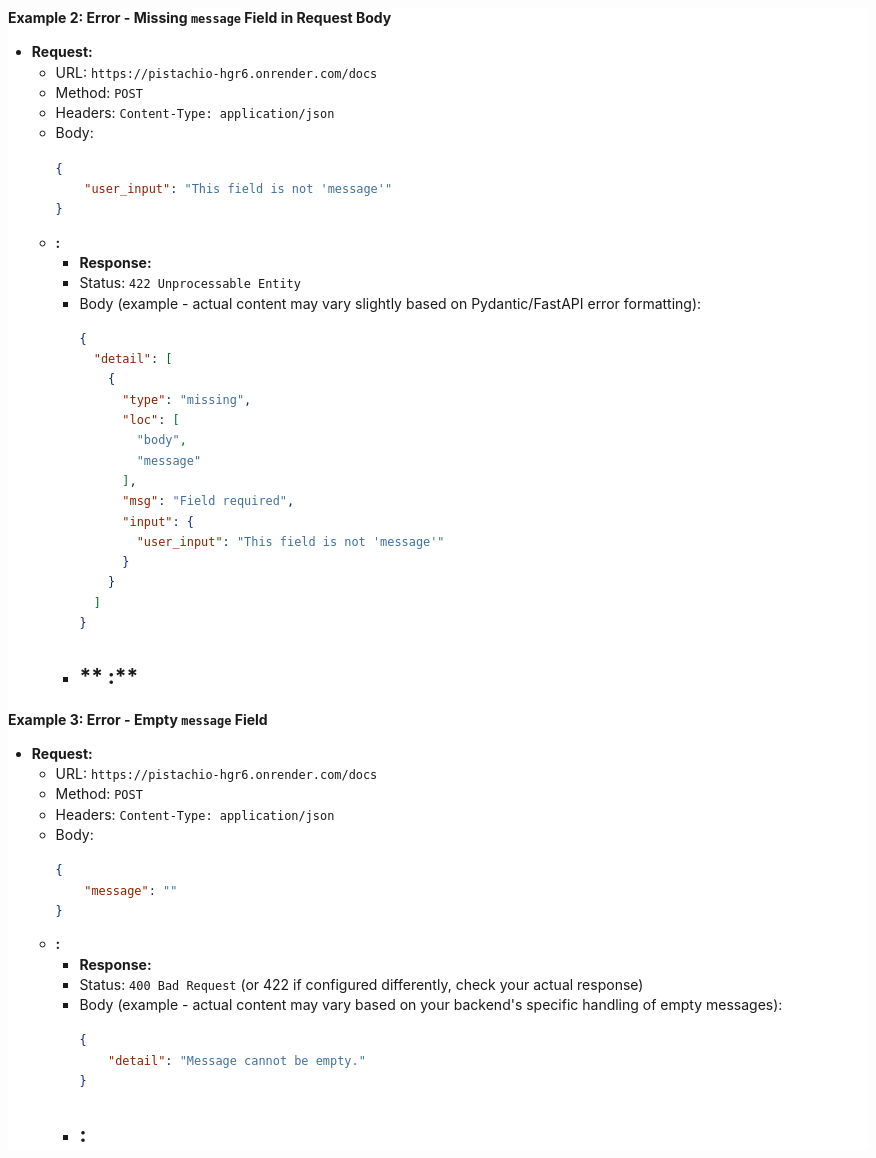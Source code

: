 **Example 2: Error - Missing `message` Field in Request Body**

  * **Request:**
      * URL: `https://pistachio-hgr6.onrender.com/docs`
      * Method: `POST`
      * Headers: `Content-Type: application/json`
      * Body:
        ```json
        {
            "user_input": "This field is not 'message'"
        }
        ```
      * **:**
          * **Response:**
          * Status: `422 Unprocessable Entity`
          * Body (example - actual content may vary slightly based on Pydantic/FastAPI error formatting):
            ```json
            {
              "detail": [
                {
                  "type": "missing",
                  "loc": [
                    "body",
                    "message"
                  ],
                  "msg": "Field required",
                  "input": {
                    "user_input": "This field is not 'message'"
                  }
                }
              ]
            }
            ```
          * ## **  :**

**Example 3: Error - Empty `message` Field**

  * **Request:**
      * URL: `https://pistachio-hgr6.onrender.com/docs`
      * Method: `POST`
      * Headers: `Content-Type: application/json`
      * Body:
        ```json
        {
            "message": ""
        }
        ```
      * **:**
          * **Response:**
          * Status: `400 Bad Request` (or 422 if configured differently, check your actual response)
          * Body (example - actual content may vary based on your backend's specific handling of empty messages):
            ```json
            {
                "detail": "Message cannot be empty."
            }
            ```
          * ## **:**


